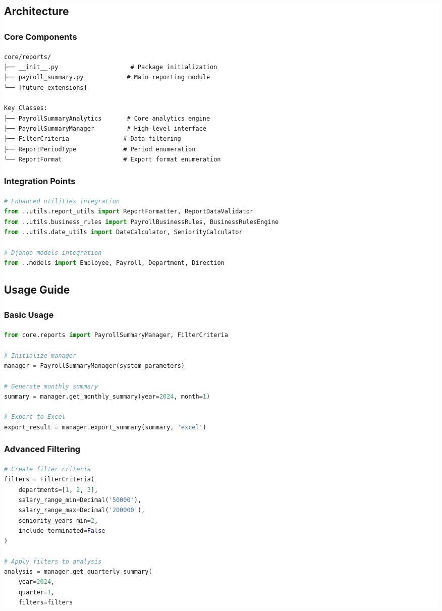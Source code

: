 ## Architecture

### Core Components

```
core/reports/
├── __init__.py                    # Package initialization
├── payroll_summary.py            # Main reporting module
└── [future extensions]

Key Classes:
├── PayrollSummaryAnalytics       # Core analytics engine
├── PayrollSummaryManager         # High-level interface
├── FilterCriteria               # Data filtering
├── ReportPeriodType             # Period enumeration
└── ReportFormat                 # Export format enumeration
```

### Integration Points

```python
# Enhanced utilities integration
from ..utils.report_utils import ReportFormatter, ReportDataValidator
from ..utils.business_rules import PayrollBusinessRules, BusinessRulesEngine
from ..utils.date_utils import DateCalculator, SeniorityCalculator

# Django models integration
from ..models import Employee, Payroll, Department, Direction
```

## Usage Guide

### Basic Usage

```python
from core.reports import PayrollSummaryManager, FilterCriteria

# Initialize manager
manager = PayrollSummaryManager(system_parameters)

# Generate monthly summary
summary = manager.get_monthly_summary(year=2024, month=1)

# Export to Excel
export_result = manager.export_summary(summary, 'excel')
```

### Advanced Filtering

```python
# Create filter criteria
filters = FilterCriteria(
    departments=[1, 2, 3],
    salary_range_min=Decimal('50000'),
    salary_range_max=Decimal('200000'),
    seniority_years_min=2,
    include_terminated=False
)

# Apply filters to analysis
analysis = manager.get_quarterly_summary(
    year=2024,
    quarter=1,
    filters=filters
```